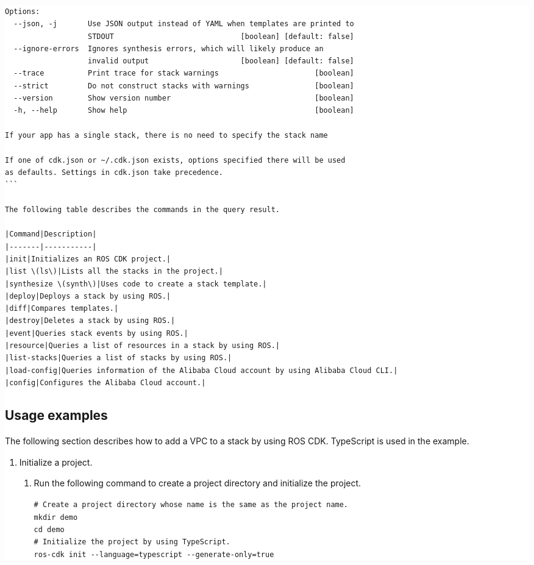     Options:
      --json, -j       Use JSON output instead of YAML when templates are printed to
                       STDOUT                             [boolean] [default: false]
      --ignore-errors  Ignores synthesis errors, which will likely produce an
                       invalid output                     [boolean] [default: false]
      --trace          Print trace for stack warnings                      [boolean]
      --strict         Do not construct stacks with warnings               [boolean]
      --version        Show version number                                 [boolean]
      -h, --help       Show help                                           [boolean]
    
    If your app has a single stack, there is no need to specify the stack name
    
    If one of cdk.json or ~/.cdk.json exists, options specified there will be used
    as defaults. Settings in cdk.json take precedence.
    ```

    The following table describes the commands in the query result.

    |Command|Description|
    |-------|-----------|
    |init|Initializes an ROS CDK project.|
    |list \(ls\)|Lists all the stacks in the project.|
    |synthesize \(synth\)|Uses code to create a stack template.|
    |deploy|Deploys a stack by using ROS.|
    |diff|Compares templates.|
    |destroy|Deletes a stack by using ROS.|
    |event|Queries stack events by using ROS.|
    |resource|Queries a list of resources in a stack by using ROS.|
    |list-stacks|Queries a list of stacks by using ROS.|
    |load-config|Queries information of the Alibaba Cloud account by using Alibaba Cloud CLI.|
    |config|Configures the Alibaba Cloud account.|


## Usage examples

The following section describes how to add a VPC to a stack by using ROS CDK. TypeScript is used in the example.

1.  Initialize a project.

    1.  Run the following command to create a project directory and initialize the project.

        ```
        # Create a project directory whose name is the same as the project name.
        mkdir demo
        cd demo
        # Initialize the project by using TypeScript.
        ros-cdk init --language=typescript --generate-only=true
        ```
